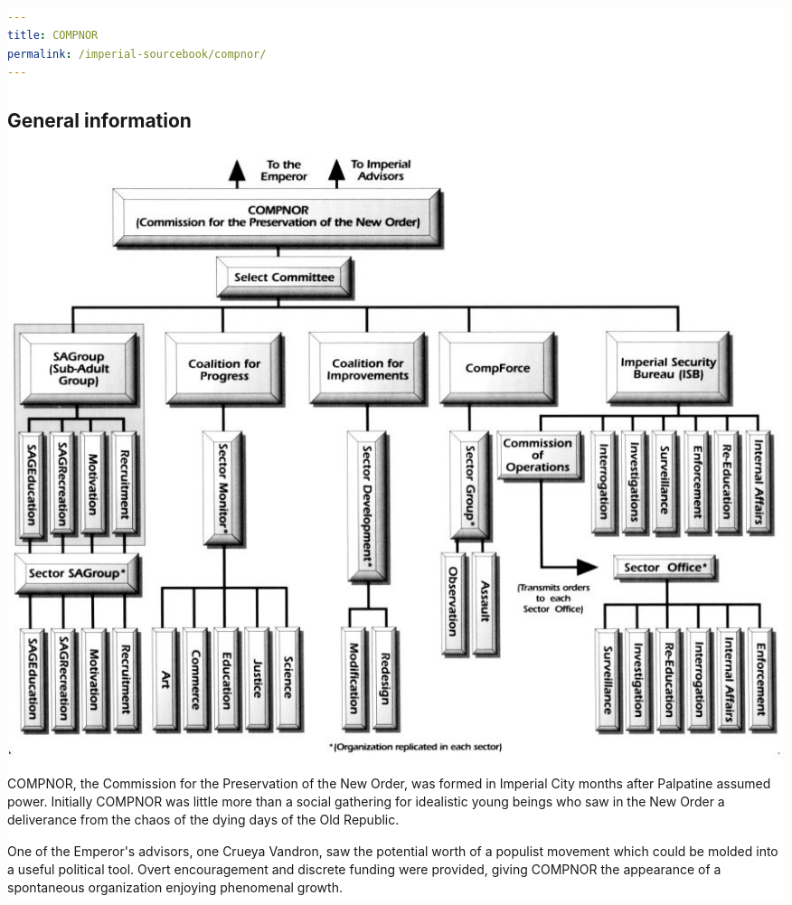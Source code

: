 ```yaml
---
title: COMPNOR
permalink: /imperial-sourcebook/compnor/
---
```


## General information

![COMPNOR diagram](/assets/images/imperial-sourcebook/compnor-diagram.jpg)

COMPNOR, the Commission for the Preservation of the New Order, was formed in Imperial City months after Palpatine assumed power. Initially COMPNOR was little more than a social gathering for idealistic young beings who saw in the New Order a deliverance from the chaos of the dying days of the Old Republic.

One of the Emperor's advisors, one Crueya Vandron, saw the potential worth of a populist movement which could be molded into a useful political tool. Overt encouragement and discrete funding were provided, giving COMPNOR the appearance of a spontaneous organization enjoying phenomenal growth.

